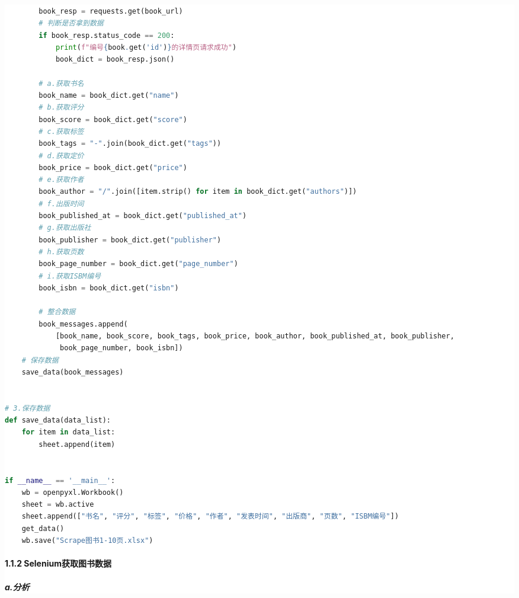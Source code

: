 ```python
        book_resp = requests.get(book_url)
        # 判断是否拿到数据
        if book_resp.status_code == 200:
            print(f"编号{book.get('id')}的详情页请求成功")
            book_dict = book_resp.json()

        # a.获取书名
        book_name = book_dict.get("name")
        # b.获取评分
        book_score = book_dict.get("score")
        # c.获取标签
        book_tags = "-".join(book_dict.get("tags"))
        # d.获取定价
        book_price = book_dict.get("price")
        # e.获取作者
        book_author = "/".join([item.strip() for item in book_dict.get("authors")])
        # f.出版时间
        book_published_at = book_dict.get("published_at")
        # g.获取出版社
        book_publisher = book_dict.get("publisher")
        # h.获取页数
        book_page_number = book_dict.get("page_number")
        # i.获取ISBM编号
        book_isbn = book_dict.get("isbn")

        # 整合数据
        book_messages.append(
            [book_name, book_score, book_tags, book_price, book_author, book_published_at, book_publisher,
             book_page_number, book_isbn])
    # 保存数据
    save_data(book_messages)


# 3.保存数据
def save_data(data_list):
    for item in data_list:
        sheet.append(item)


if __name__ == '__main__':
    wb = openpyxl.Workbook()
    sheet = wb.active
    sheet.append(["书名", "评分", "标签", "价格", "作者", "发表时间", "出版商", "页数", "ISBM编号"])
    get_data()
    wb.save("Scrape图书1-10页.xlsx")
```

#### 1.1.2 Selenium获取图书数据

##### a.分析
